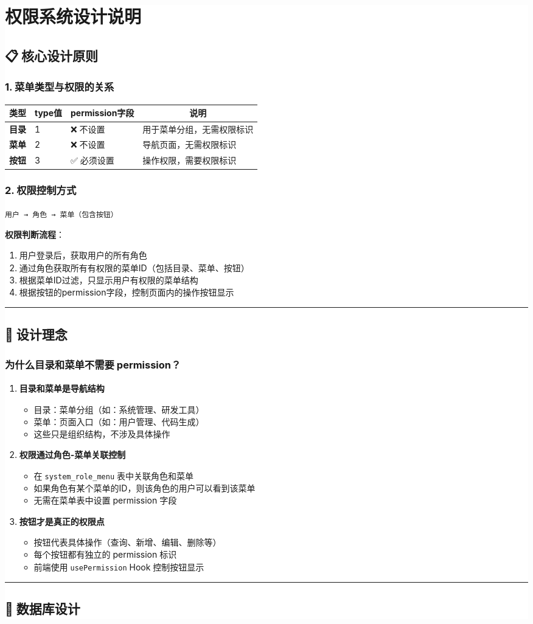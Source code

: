 # 权限系统设计说明

## 📋 核心设计原则

### 1. 菜单类型与权限的关系

| 类型 | type值 | permission字段 | 说明 |
|-----|--------|---------------|------|
| **目录** | 1 | ❌ 不设置 | 用于菜单分组，无需权限标识 |
| **菜单** | 2 | ❌ 不设置 | 导航页面，无需权限标识 |
| **按钮** | 3 | ✅ 必须设置 | 操作权限，需要权限标识 |

### 2. 权限控制方式

```
用户 → 角色 → 菜单（包含按钮）
```

**权限判断流程**：
1. 用户登录后，获取用户的所有角色
2. 通过角色获取所有有权限的菜单ID（包括目录、菜单、按钮）
3. 根据菜单ID过滤，只显示用户有权限的菜单结构
4. 根据按钮的permission字段，控制页面内的操作按钮显示

---

## 🎯 设计理念

### 为什么目录和菜单不需要 permission？

1. **目录和菜单是导航结构**
   - 目录：菜单分组（如：系统管理、研发工具）
   - 菜单：页面入口（如：用户管理、代码生成）
   - 这些只是组织结构，不涉及具体操作

2. **权限通过角色-菜单关联控制**
   - 在 `system_role_menu` 表中关联角色和菜单
   - 如果角色有某个菜单的ID，则该角色的用户可以看到该菜单
   - 无需在菜单表中设置 permission 字段

3. **按钮才是真正的权限点**
   - 按钮代表具体操作（查询、新增、编辑、删除等）
   - 每个按钮都有独立的 permission 标识
   - 前端使用 `usePermission` Hook 控制按钮显示

---

## 🔧 数据库设计
